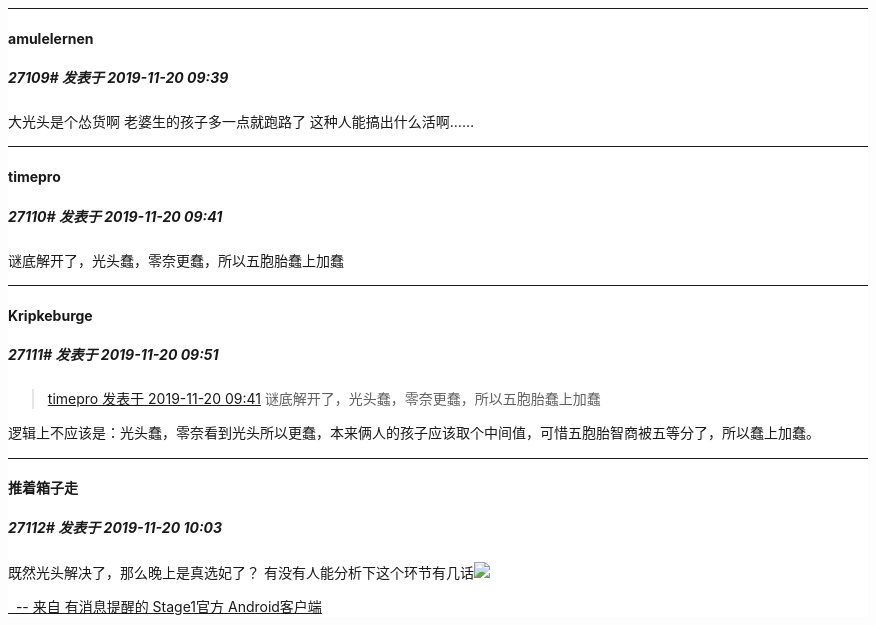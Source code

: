





*****

####  amulelernen  
##### 27109#       发表于 2019-11-20 09:39




大光头是个怂货啊 老婆生的孩子多一点就跑路了 这种人能搞出什么活啊……







*****

####  timepro  
##### 27110#       发表于 2019-11-20 09:41




谜底解开了，光头蠢，零奈更蠢，所以五胞胎蠢上加蠢







*****

####  Kripkeburge  
##### 27111#       发表于 2019-11-20 09:51



<blockquote><a href="httphttps://bbs.saraba1st.com/2b/forum.php?mod=redirect&amp;goto=findpost&amp;pid=45566762&amp;ptid=1831320" target="_blank">timepro 发表于 2019-11-20 09:41</a>
谜底解开了，光头蠢，零奈更蠢，所以五胞胎蠢上加蠢</blockquote>
逻辑上不应该是：光头蠢，零奈看到光头所以更蠢，本来俩人的孩子应该取个中间值，可惜五胞胎智商被五等分了，所以蠢上加蠢。







*****

####  推着箱子走  
##### 27112#       发表于 2019-11-20 10:03




既然光头解决了，那么晚上是真选妃了？
有没有人能分析下这个环节有几话<img src="https://static.saraba1st.com/image/smiley/face2017/001.png" referrerpolicy="no-referrer">

[  -- 来自 有消息提醒的 Stage1官方 Android客户端](https://www.coolapk.com/apk/140634)
